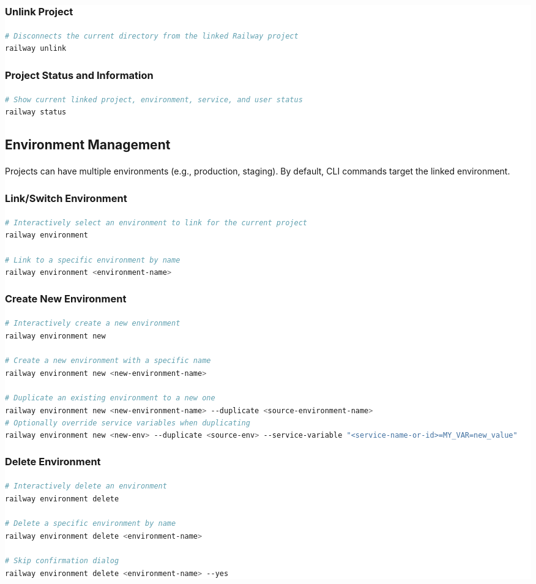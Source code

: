 ### Unlink Project
```bash
# Disconnects the current directory from the linked Railway project
railway unlink
```

### Project Status and Information
```bash
# Show current linked project, environment, service, and user status
railway status
```

## Environment Management

Projects can have multiple environments (e.g., production, staging). By default, CLI commands target the linked environment.

### Link/Switch Environment
```bash
# Interactively select an environment to link for the current project
railway environment

# Link to a specific environment by name
railway environment <environment-name>
```

### Create New Environment
```bash
# Interactively create a new environment
railway environment new

# Create a new environment with a specific name
railway environment new <new-environment-name>

# Duplicate an existing environment to a new one
railway environment new <new-environment-name> --duplicate <source-environment-name>
# Optionally override service variables when duplicating
railway environment new <new-env> --duplicate <source-env> --service-variable "<service-name-or-id>=MY_VAR=new_value"
```

### Delete Environment
```bash
# Interactively delete an environment
railway environment delete

# Delete a specific environment by name
railway environment delete <environment-name>

# Skip confirmation dialog
railway environment delete <environment-name> --yes
```
